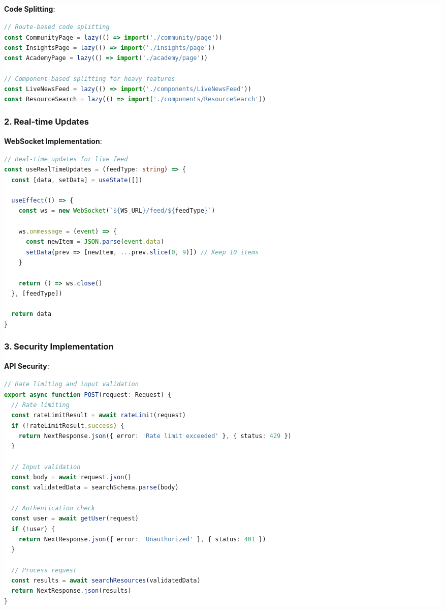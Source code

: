 **Code Splitting**:
```typescript
// Route-based code splitting
const CommunityPage = lazy(() => import('./community/page'))
const InsightsPage = lazy(() => import('./insights/page'))
const AcademyPage = lazy(() => import('./academy/page'))

// Component-based splitting for heavy features
const LiveNewsFeed = lazy(() => import('./components/LiveNewsFeed'))
const ResourceSearch = lazy(() => import('./components/ResourceSearch'))
```

### 2. Real-time Updates

**WebSocket Implementation**:
```typescript
// Real-time updates for live feed
const useRealTimeUpdates = (feedType: string) => {
  const [data, setData] = useState([])
  
  useEffect(() => {
    const ws = new WebSocket(`${WS_URL}/feed/${feedType}`)
    
    ws.onmessage = (event) => {
      const newItem = JSON.parse(event.data)
      setData(prev => [newItem, ...prev.slice(0, 9)]) // Keep 10 items
    }
    
    return () => ws.close()
  }, [feedType])
  
  return data
}
```

### 3. Security Implementation

**API Security**:
```typescript
// Rate limiting and input validation
export async function POST(request: Request) {
  // Rate limiting
  const rateLimitResult = await rateLimit(request)
  if (!rateLimitResult.success) {
    return NextResponse.json({ error: 'Rate limit exceeded' }, { status: 429 })
  }
  
  // Input validation
  const body = await request.json()
  const validatedData = searchSchema.parse(body)
  
  // Authentication check
  const user = await getUser(request)
  if (!user) {
    return NextResponse.json({ error: 'Unauthorized' }, { status: 401 })
  }
  
  // Process request
  const results = await searchResources(validatedData)
  return NextResponse.json(results)
}
```

